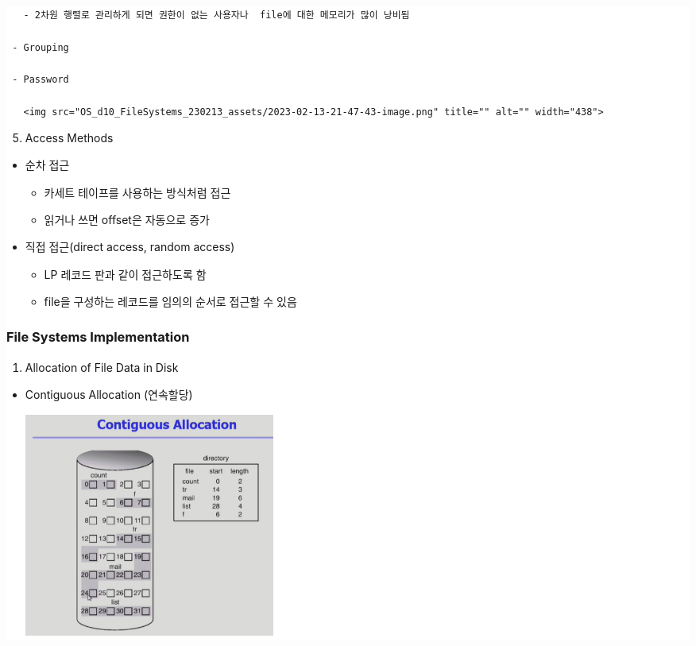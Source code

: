        - 2차원 행렬로 관리하게 되면 권한이 없는 사용자나  file에 대한 메모리가 많이 낭비됨
     
     - Grouping
     
     - Password
       
       <img src="OS_d10_FileSystems_230213_assets/2023-02-13-21-47-43-image.png" title="" alt="" width="438">

5.  Access Methods
   
   - 순차 접근    
     
     - 카세트 테이프를 사용하는 방식처럼 접근
     
     - 읽거나 쓰면 offset은 자동으로 증가
   
   - 직접 접근(direct access, random access)
     
     - LP 레코드 판과 같이 접근하도록 함
     
     - file을 구성하는 레코드를 임의의 순서로 접근할 수 있음

### File Systems Implementation

1.  Allocation of File Data in Disk
   
   - Contiguous Allocation (연속할당)
     
     <img src="OS_d10_FileSystems_230213_assets/2023-02-13-21-54-17-image.png" title="" alt="" width="312">
     